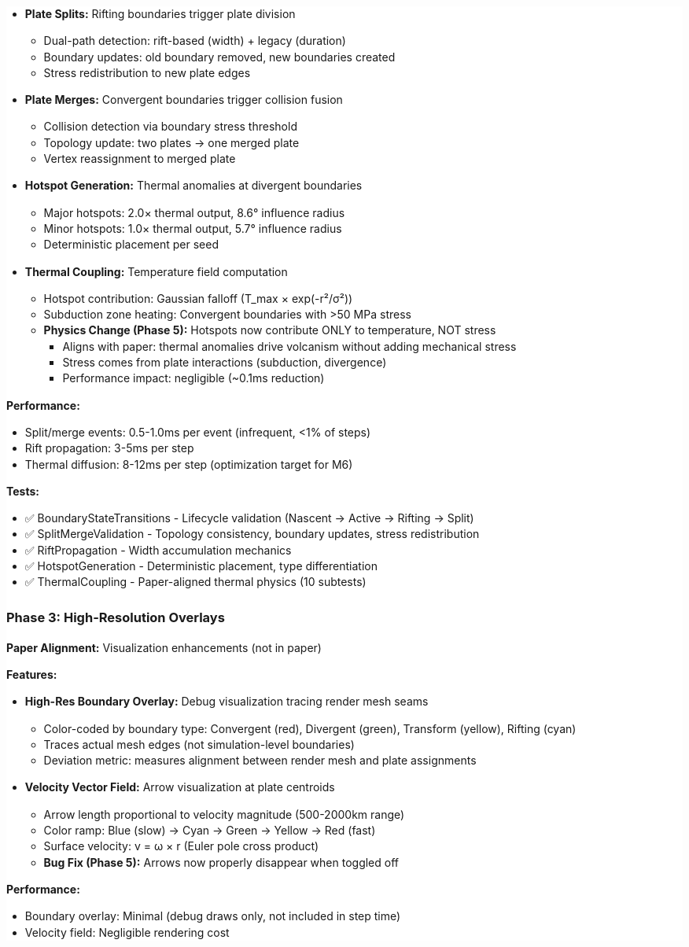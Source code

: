 - **Plate Splits:** Rifting boundaries trigger plate division
  - Dual-path detection: rift-based (width) + legacy (duration)
  - Boundary updates: old boundary removed, new boundaries created
  - Stress redistribution to new plate edges

- **Plate Merges:** Convergent boundaries trigger collision fusion
  - Collision detection via boundary stress threshold
  - Topology update: two plates → one merged plate
  - Vertex reassignment to merged plate

- **Hotspot Generation:** Thermal anomalies at divergent boundaries
  - Major hotspots: 2.0× thermal output, 8.6° influence radius
  - Minor hotspots: 1.0× thermal output, 5.7° influence radius
  - Deterministic placement per seed

- **Thermal Coupling:** Temperature field computation
  - Hotspot contribution: Gaussian falloff (T_max × exp(-r²/σ²))
  - Subduction zone heating: Convergent boundaries with >50 MPa stress
  - **Physics Change (Phase 5):** Hotspots now contribute ONLY to temperature, NOT stress
    - Aligns with paper: thermal anomalies drive volcanism without adding mechanical stress
    - Stress comes from plate interactions (subduction, divergence)
    - Performance impact: negligible (~0.1ms reduction)

**Performance:**
- Split/merge events: 0.5-1.0ms per event (infrequent, <1% of steps)
- Rift propagation: 3-5ms per step
- Thermal diffusion: 8-12ms per step (optimization target for M6)

**Tests:**
- ✅ BoundaryStateTransitions - Lifecycle validation (Nascent → Active → Rifting → Split)
- ✅ SplitMergeValidation - Topology consistency, boundary updates, stress redistribution
- ✅ RiftPropagation - Width accumulation mechanics
- ✅ HotspotGeneration - Deterministic placement, type differentiation
- ✅ ThermalCoupling - Paper-aligned thermal physics (10 subtests)

### Phase 3: High-Resolution Overlays
**Paper Alignment:** Visualization enhancements (not in paper)

**Features:**
- **High-Res Boundary Overlay:** Debug visualization tracing render mesh seams
  - Color-coded by boundary type: Convergent (red), Divergent (green), Transform (yellow), Rifting (cyan)
  - Traces actual mesh edges (not simulation-level boundaries)
  - Deviation metric: measures alignment between render mesh and plate assignments

- **Velocity Vector Field:** Arrow visualization at plate centroids
  - Arrow length proportional to velocity magnitude (500-2000km range)
  - Color ramp: Blue (slow) → Cyan → Green → Yellow → Red (fast)
  - Surface velocity: v = ω × r (Euler pole cross product)
  - **Bug Fix (Phase 5):** Arrows now properly disappear when toggled off

**Performance:**
- Boundary overlay: Minimal (debug draws only, not included in step time)
- Velocity field: Negligible rendering cost
